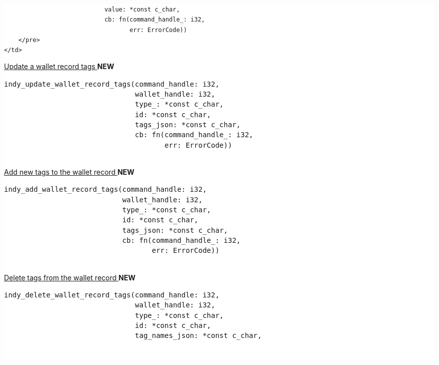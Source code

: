                                 value: *const c_char,
                                cb: fn(command_handle_: i32,
                                       err: ErrorCode))
        </pre>
    </td>
  </tr>
  <tr>
    <th colspan="2">
        <a href="https://github.com/hyperledger/indy-sdk/blob/master/libindy/src/api/non_secrets.rs#L116">
            Update a wallet record tags
        </a>
    </th>
  </tr>
  <tr>
    <td><b>NEW</b></td>
    <td>
      <pre>
indy_update_wallet_record_tags(command_handle: i32,
                               wallet_handle: i32,
                               type_: *const c_char,
                               id: *const c_char,
                               tags_json: *const c_char,
                               cb: fn(command_handle_: i32,
                                      err: ErrorCode))
        </pre>
    </td>
  </tr>
  <tr>
    <th colspan="2">
        <a href="https://github.com/hyperledger/indy-sdk/blob/master/libindy/src/api/non_secrets.rs#L170">
            Add new tags to the wallet record
        </a>
    </th>
  </tr>
  <tr>
    <td><b>NEW</b></td>
    <td>
      <pre>
indy_add_wallet_record_tags(command_handle: i32,
                            wallet_handle: i32,
                            type_: *const c_char,
                            id: *const c_char,
                            tags_json: *const c_char,
                            cb: fn(command_handle_: i32,
                                   err: ErrorCode))
        </pre>
    </td>
  </tr>
  <tr>
    <th colspan="2">
        <a href="https://github.com/hyperledger/indy-sdk/blob/master/libindy/src/api/non_secrets.rs#L226">
            Delete tags from the wallet record
        </a>
    </th>
  </tr>
  <tr>
    <td><b>NEW</b></td>
    <td>
      <pre>
indy_delete_wallet_record_tags(command_handle: i32,
                               wallet_handle: i32,
                               type_: *const c_char,
                               id: *const c_char,
                               tag_names_json: *const c_char,